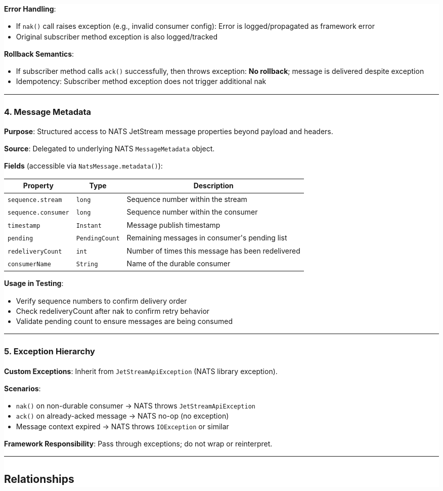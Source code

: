 **Error Handling**:
- If `nak()` call raises exception (e.g., invalid consumer config): Error is logged/propagated as framework error
- Original subscriber method exception is also logged/tracked

**Rollback Semantics**:
- If subscriber method calls `ack()` successfully, then throws exception: **No rollback**; message is delivered despite exception
- Idempotency: Subscriber method exception does not trigger additional nak

---

### 4. Message Metadata

**Purpose**: Structured access to NATS JetStream message properties beyond payload and headers.

**Source**: Delegated to underlying NATS `MessageMetadata` object.

**Fields** (accessible via `NatsMessage.metadata()`):

| Property | Type | Description |
|----------|------|-------------|
| `sequence.stream` | `long` | Sequence number within the stream |
| `sequence.consumer` | `long` | Sequence number within the consumer |
| `timestamp` | `Instant` | Message publish timestamp |
| `pending` | `PendingCount` | Remaining messages in consumer's pending list |
| `redeliveryCount` | `int` | Number of times this message has been redelivered |
| `consumerName` | `String` | Name of the durable consumer |

**Usage in Testing**:
- Verify sequence numbers to confirm delivery order
- Check redeliveryCount after nak to confirm retry behavior
- Validate pending count to ensure messages are being consumed

---

### 5. Exception Hierarchy

**Custom Exceptions**: Inherit from `JetStreamApiException` (NATS library exception).

**Scenarios**:
- `nak()` on non-durable consumer → NATS throws `JetStreamApiException`
- `ack()` on already-acked message → NATS no-op (no exception)
- Message context expired → NATS throws `IOException` or similar

**Framework Responsibility**: Pass through exceptions; do not wrap or reinterpret.

---

## Relationships

